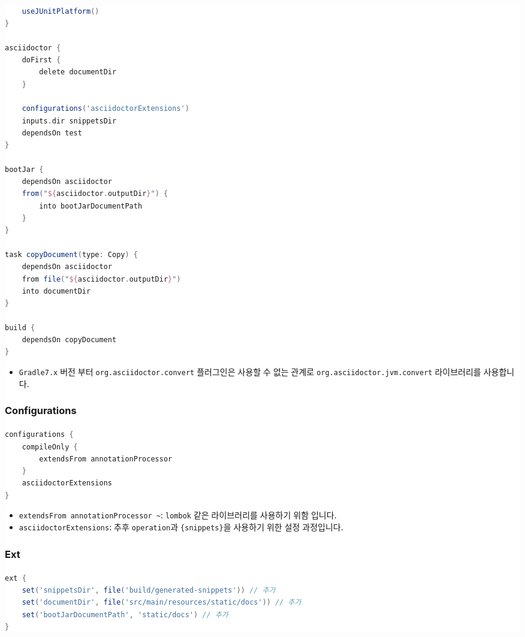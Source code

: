 ```groovy
    useJUnitPlatform()
}

asciidoctor {
    doFirst {
        delete documentDir
    }

    configurations('asciidoctorExtensions')
    inputs.dir snippetsDir
    dependsOn test
}

bootJar {
    dependsOn asciidoctor
    from("${asciidoctor.outputDir}") {
        into bootJarDocumentPath
    }
}

task copyDocument(type: Copy) {
    dependsOn asciidoctor
    from file("${asciidoctor.outputDir}")
    into documentDir
}

build {
    dependsOn copyDocument
}
```

- `Gradle7.x` 버전 부터 `org.asciidoctor.convert` 플러그인은 사용할 수 없는 관계로 `org.asciidoctor.jvm.convert` 라이브러리를 사용합니다.

### Configurations

```groovy
configurations {
    compileOnly {
        extendsFrom annotationProcessor
    }
    asciidoctorExtensions
}
```

- `extendsFrom annotationProcessor ~`: `lombok` 같은 라이브러리를 사용하기 위함 입니다.
- `asciidoctorExtensions`: 추후 `operation`과 `{snippets}`을 사용하기 위한 설정 과정입니다.

### Ext

```groovy
ext {
    set('snippetsDir', file('build/generated-snippets')) // 추가
    set('documentDir', file('src/main/resources/static/docs')) // 추가
    set('bootJarDocumentPath', 'static/docs') // 추가
}
```
